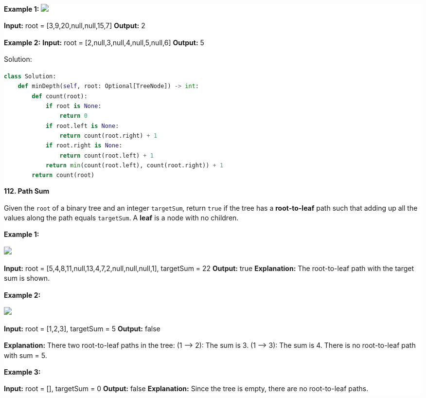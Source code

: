 **Example 1:**
![](https://assets.leetcode.com/uploads/2020/10/12/ex_depth.jpg)

**Input:** root = [3,9,20,null,null,15,7]
**Output:** 2

**Example 2:**
**Input:** root = [2,null,3,null,4,null,5,null,6]
**Output:** 5

Solution:

```python
class Solution:
    def minDepth(self, root: Optional[TreeNode]) -> int:
        def count(root):
            if root is None:
                return 0
            if root.left is None:
                return count(root.right) + 1
            if root.right is None:
                return count(root.left) + 1
            return min(count(root.left), count(root.right)) + 1
        return count(root)
```

**112. Path Sum**

Given the `root` of a binary tree and an integer `targetSum`, return `true` if the tree has a **root-to-leaf** path such that adding up all the values along the path equals `targetSum`.
A **leaf** is a node with no children.

**Example 1:**

![](https://assets.leetcode.com/uploads/2021/01/18/pathsum1.jpg)

**Input:** root = [5,4,8,11,null,13,4,7,2,null,null,null,1], targetSum = 22
**Output:** true
**Explanation:** The root-to-leaf path with the target sum is shown.

**Example 2:**

![](https://assets.leetcode.com/uploads/2021/01/18/pathsum2.jpg)

**Input:** root = [1,2,3], targetSum = 5
**Output:** false

**Explanation:** There two root-to-leaf paths in the tree:
(1 --> 2): The sum is 3.
(1 --> 3): The sum is 4.
There is no root-to-leaf path with sum = 5.

**Example 3:**

**Input:** root = [], targetSum = 0
**Output:** false
**Explanation:** Since the tree is empty, there are no root-to-leaf paths.
